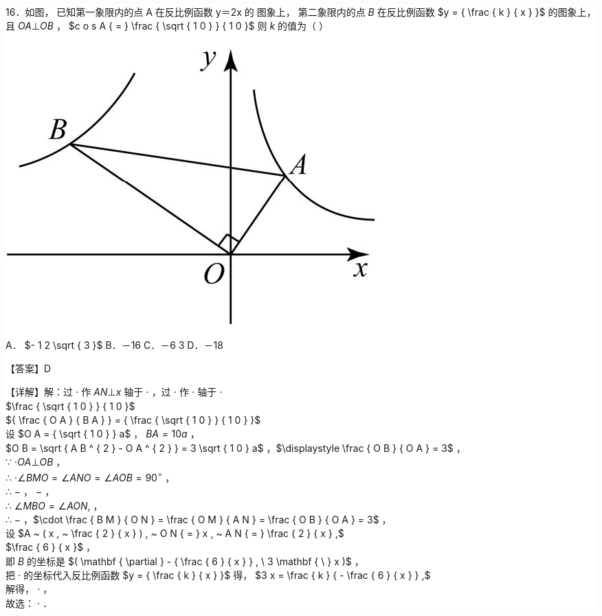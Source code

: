 16．如图， 已知第一象限内的点 A 在反比例函数 y＝2x 的 图象上， 第二象限内的点 $B$ 在反比例函数 $y = { \frac { k } { x } }$ 的图象上， 且 $O A \bot O B$ ， $c o s A { = } \frac { \sqrt { 1 0 } } { 1 0 }$ 则 $k$ 的值为（ ）

![](images/31ac1537f11b6672504933dfe0f25f0cab568e1f8a0900808f2288ceeda5d05c.jpg)

A． $- 1 2 \sqrt { 3 }$ B．－16 C．－6 3 D．－18

【答案】D

【详解】解：过 $\cdot$ 作 $A N \bot x$ 轴于 $\cdot$ ，过 $\cdot$ 作 $\cdot$ 轴于 $\cdot$   
$\frac { \sqrt { 1 0 } } { 1 0 }$   
${ \frac { O A } { B A } } = { \frac { \sqrt { 1 0 } } { 1 0 } }$   
设 $O A = { \sqrt { 1 0 } } a$ ， $B A = 1 0 a$ ，  
$O B = \sqrt { A B ^ { 2 } - O A ^ { 2 } } = 3 \sqrt { 1 0 } a$ ，$\displaystyle \frac { O B } { O A } = 3$ ，  
∵ $\cdot O A \bot O B$ ，  
∴ $\cdot \angle B M O = \angle A N O = \angle A O B = 9 0 ^ { \circ }$ ，  
∴ $-$ ， $-$ ，  
∴ $\angle M B O = \angle A O N ,$ ，  
∴ $-$ ，$\cdot \frac { B M } { O N } = \frac { O M } { A N } = \frac { O B } { O A } = 3$ ，  
设 $A ~ ( x , ~ \frac { 2 } { x } ) , ~ O N { = } x , ~ A N { = } \frac { 2 } { x } ,$   
$\frac { 6 } { x }$ ，  
即 $B$ 的坐标是 $( \mathbf { \partial } - { \frac { 6 } { x } } , \ 3 \mathbf { \ } x )$ ，  
把 $\cdot$ 的坐标代入反比例函数 $y = { \frac { k } { x } }$ 得， $3 x = \frac { k } { - \frac { 6 } { x } } ,$   
解得， $\cdot$ ，  
故选： $\cdot$ ．
